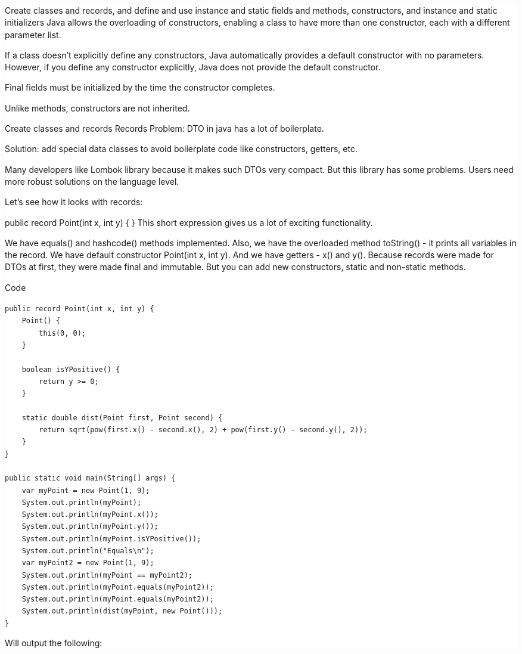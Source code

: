 Create classes and records, and define and use instance and static fields and methods, constructors, and instance and static initializers
Java allows the overloading of constructors, enabling a class to have more than one constructor, each with a different parameter list.

If a class doesn’t explicitly define any constructors, Java automatically provides a default constructor with no parameters. However, if you define any constructor explicitly, Java does not provide the default constructor.

Final fields must be initialized by the time the constructor completes.

Unlike methods, constructors are not inherited.

Create classes and records
Records
Problem: DTO in java has a lot of boilerplate.

Solution: add special data classes to avoid boilerplate code like constructors, getters, etc.

Many developers like Lombok library because it makes such DTOs very compact. But this library has some problems. Users need more robust solutions on the language level.

Let’s see how it looks with records:

public record Point(int x, int y) { }
This short expression gives us a lot of exciting functionality.

We have equals() and hashcode() methods implemented. Also, we have the overloaded method toString() - it prints all variables in the record. We have default constructor Point(int x, int y). And we have getters - x() and y(). Because records were made for DTOs at first, they were made final and immutable. But you can add new constructors, static and non-static methods.

Code

    public record Point(int x, int y) {
        Point() {
            this(0, 0);
        }

        boolean isYPositive() {
            return y >= 0;
        }

        static double dist(Point first, Point second) {
            return sqrt(pow(first.x() - second.x(), 2) + pow(first.y() - second.y(), 2));
        }
    }

    public static void main(String[] args) {
        var myPoint = new Point(1, 9);
        System.out.println(myPoint);
        System.out.println(myPoint.x());
        System.out.println(myPoint.y());
        System.out.println(myPoint.isYPositive());
        System.out.println("Equals\n");
        var myPoint2 = new Point(1, 9);
        System.out.println(myPoint == myPoint2);
        System.out.println(myPoint.equals(myPoint2));
        System.out.println(myPoint.equals(myPoint2));
        System.out.println(dist(myPoint, new Point()));
    }
Will output the following:

